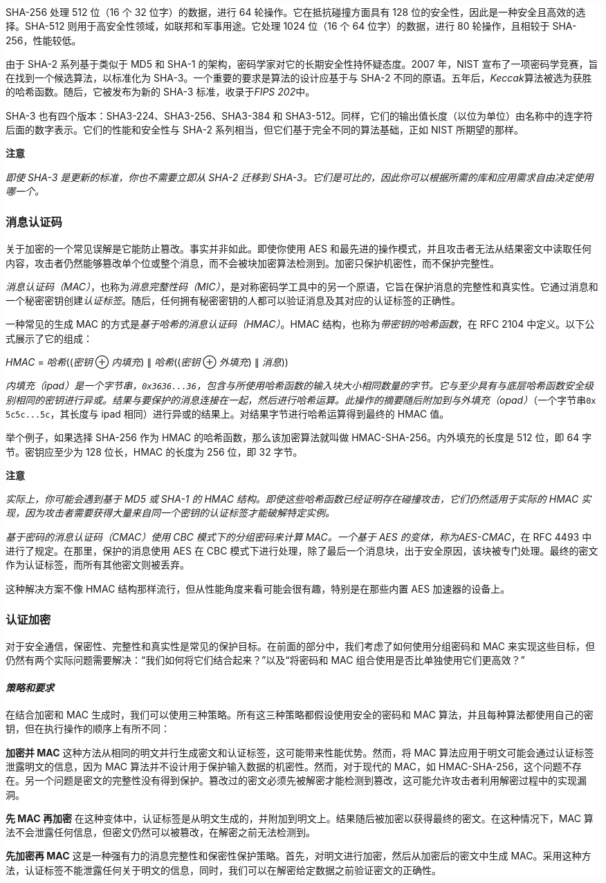SHA-256 处理 512 位（16 个 32 位字）的数据，进行 64 轮操作。它在抵抗碰撞方面具有 128 位的安全性，因此是一种安全且高效的选择。SHA-512 则用于高安全性领域，如联邦和军事用途。它处理 1024 位（16 个 64 位字）的数据，进行 80 轮操作，且相较于 SHA-256，性能较低。

由于 SHA-2 系列基于类似于 MD5 和 SHA-1 的架构，密码学家对它的长期安全性持怀疑态度。2007 年，NIST 宣布了一项密码学竞赛，旨在找到一个候选算法，以标准化为 SHA-3。一个重要的要求是算法的设计应基于与 SHA-2 不同的原语。五年后，*Keccak*算法被选为获胜的哈希函数。随后，它被发布为新的 SHA-3 标准，收录于*FIPS 202*中。

SHA-3 也有四个版本：SHA3-224、SHA3-256、SHA3-384 和 SHA3-512。同样，它们的输出值长度（以位为单位）由名称中的连字符后面的数字表示。它们的性能和安全性与 SHA-2 系列相当，但它们基于完全不同的算法基础，正如 NIST 所期望的那样。

**注意**

*即使 SHA-3 是更新的标准，你也不需要立即从 SHA-2 迁移到 SHA-3。它们是可比的，因此你可以根据所需的库和应用需求自由决定使用哪一个。*

### **消息认证码**

关于加密的一个常见误解是它能防止篡改。事实并非如此。即使你使用 AES 和最先进的操作模式，并且攻击者无法从结果密文中读取任何内容，攻击者仍然能够篡改单个位或整个消息，而不会被块加密算法检测到。加密只保护机密性，而不保护完整性。

*消息认证码（MAC）*，也称为*消息完整性码（MIC）*，是对称密码学工具中的另一个原语，它旨在保护消息的完整性和真实性。它通过消息和一个秘密密钥创建*认证标签*。随后，任何拥有秘密密钥的人都可以验证消息及其对应的认证标签的正确性。

一种常见的生成 MAC 的方式是*基于哈希的消息认证码（HMAC）*。HMAC 结构，也称为*带密钥的哈希函数*，在 RFC 2104 中定义。以下公式展示了它的组成：

*HMAC* = *哈希*((*密钥* ⊕ *内填充*) ∥ *哈希*((*密钥* ⊕ *外填充*) ∥ *消息*))

*内填充（ipad）*是一个字节串，`0x3636...36`，包含与所使用哈希函数的输入块大小相同数量的字节。它与至少具有与底层哈希函数安全级别相同的密钥进行异或。结果与要保护的消息连接在一起，然后进行哈希运算。此操作的摘要随后附加到与*外填充（opad）*（一个字节串`0x5c5c...5c`，其长度与 ipad 相同）进行异或的结果上。对结果字节进行哈希运算得到最终的 HMAC 值。

举个例子，如果选择 SHA-256 作为 HMAC 的哈希函数，那么该加密算法就叫做 HMAC-SHA-256。内外填充的长度是 512 位，即 64 字节。密钥应至少为 128 位长，HMAC 的长度为 256 位，即 32 字节。

**注意**

*实际上，你可能会遇到基于 MD5 或 SHA-1 的 HMAC 结构。即使这些哈希函数已经证明存在碰撞攻击，它们仍然适用于实际的 HMAC 实现，因为攻击者需要获得大量来自同一个密钥的认证标签才能破解特定实例。*

*基于密码的消息认证码（CMAC）*使用 CBC 模式下的分组密码来计算 MAC。一个基于 AES 的变体，称为*AES-CMAC*，在 RFC 4493 中进行了规定。在那里，保护的消息使用 AES 在 CBC 模式下进行处理，除了最后一个消息块，出于安全原因，该块被专门处理。最终的密文作为认证标签，而所有其他密文则被丢弃。

这种解决方案不像 HMAC 结构那样流行，但从性能角度来看可能会很有趣，特别是在那些内置 AES 加速器的设备上。

### **认证加密**

对于安全通信，保密性、完整性和真实性是常见的保护目标。在前面的部分中，我们考虑了如何使用分组密码和 MAC 来实现这些目标，但仍然有两个实际问题需要解决：“我们如何将它们结合起来？”以及“将密码和 MAC 组合使用是否比单独使用它们更高效？”

#### ***策略和要求***

在结合加密和 MAC 生成时，我们可以使用三种策略。所有这三种策略都假设使用安全的密码和 MAC 算法，并且每种算法都使用自己的密钥，但在执行操作的顺序上有所不同：

**加密并 MAC**    这种方法从相同的明文并行生成密文和认证标签，这可能带来性能优势。然而，将 MAC 算法应用于明文可能会通过认证标签泄露明文的信息，因为 MAC 算法并不设计用于保护输入数据的机密性。然而，对于现代的 MAC，如 HMAC-SHA-256，这个问题不存在。另一个问题是密文的完整性没有得到保护。篡改过的密文必须先被解密才能检测到篡改，这可能允许攻击者利用解密过程中的实现漏洞。

**先 MAC 再加密**    在这种变体中，认证标签是从明文生成的，并附加到明文上。结果随后被加密以获得最终的密文。在这种情况下，MAC 算法不会泄露任何信息，但密文仍然可以被篡改，在解密之前无法检测到。

**先加密再 MAC**    这是一种强有力的消息完整性和保密性保护策略。首先，对明文进行加密，然后从加密后的密文中生成 MAC。采用这种方法，认证标签不能泄露任何关于明文的信息，同时，我们可以在解密给定数据之前验证密文的正确性。
